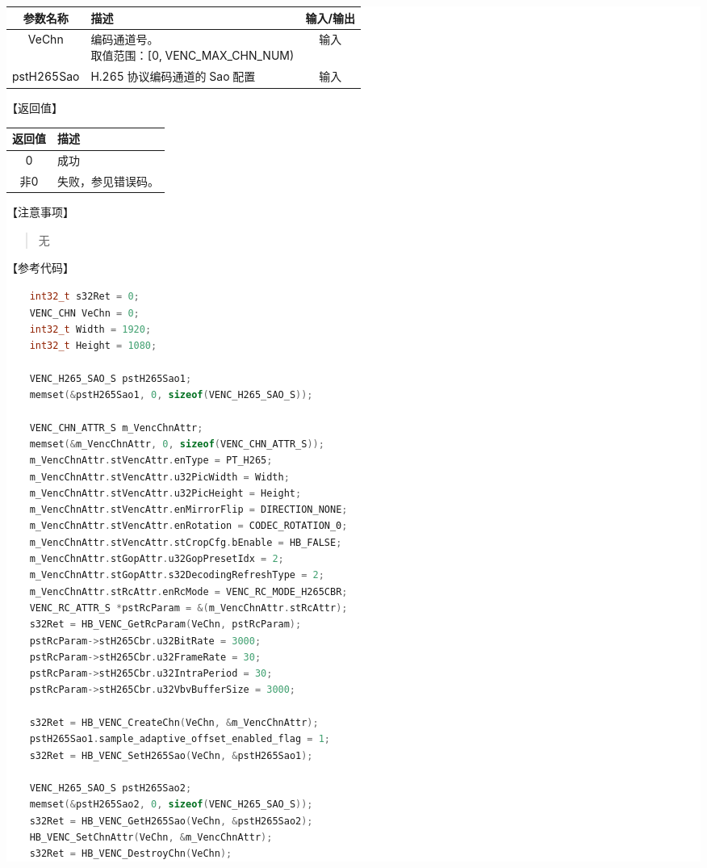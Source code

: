 |  参数名称  | 描述                                             | 输入/输出 |
| :--------: | :----------------------------------------------- | :-------: |
|   VeChn    | 编码通道号。<br/>取值范围：[0, VENC_MAX_CHN_NUM) |   输入    |
| pstH265Sao | H.265 协议编码通道的 Sao 配置                    |   输入    |

【返回值】

| 返回值 |               描述 |
| :----: | :-----------------|
|   0    |               成功 |
|  非0   | 失败，参见错误码。 |

【注意事项】
> 无

【参考代码】
```C
    int32_t s32Ret = 0;
    VENC_CHN VeChn = 0;
    int32_t Width = 1920;
    int32_t Height = 1080;

    VENC_H265_SAO_S pstH265Sao1;
    memset(&pstH265Sao1, 0, sizeof(VENC_H265_SAO_S));

    VENC_CHN_ATTR_S m_VencChnAttr;
    memset(&m_VencChnAttr, 0, sizeof(VENC_CHN_ATTR_S));
    m_VencChnAttr.stVencAttr.enType = PT_H265;
    m_VencChnAttr.stVencAttr.u32PicWidth = Width;
    m_VencChnAttr.stVencAttr.u32PicHeight = Height;
    m_VencChnAttr.stVencAttr.enMirrorFlip = DIRECTION_NONE;
    m_VencChnAttr.stVencAttr.enRotation = CODEC_ROTATION_0;
    m_VencChnAttr.stVencAttr.stCropCfg.bEnable = HB_FALSE;
    m_VencChnAttr.stGopAttr.u32GopPresetIdx = 2;
    m_VencChnAttr.stGopAttr.s32DecodingRefreshType = 2;
    m_VencChnAttr.stRcAttr.enRcMode = VENC_RC_MODE_H265CBR;
    VENC_RC_ATTR_S *pstRcParam = &(m_VencChnAttr.stRcAttr);
    s32Ret = HB_VENC_GetRcParam(VeChn, pstRcParam);
    pstRcParam->stH265Cbr.u32BitRate = 3000;
    pstRcParam->stH265Cbr.u32FrameRate = 30;
    pstRcParam->stH265Cbr.u32IntraPeriod = 30;
    pstRcParam->stH265Cbr.u32VbvBufferSize = 3000;

    s32Ret = HB_VENC_CreateChn(VeChn, &m_VencChnAttr);
    pstH265Sao1.sample_adaptive_offset_enabled_flag = 1;
    s32Ret = HB_VENC_SetH265Sao(VeChn, &pstH265Sao1);

    VENC_H265_SAO_S pstH265Sao2;
    memset(&pstH265Sao2, 0, sizeof(VENC_H265_SAO_S));
    s32Ret = HB_VENC_GetH265Sao(VeChn, &pstH265Sao2);
    HB_VENC_SetChnAttr(VeChn, &m_VencChnAttr);
    s32Ret = HB_VENC_DestroyChn(VeChn);
```

